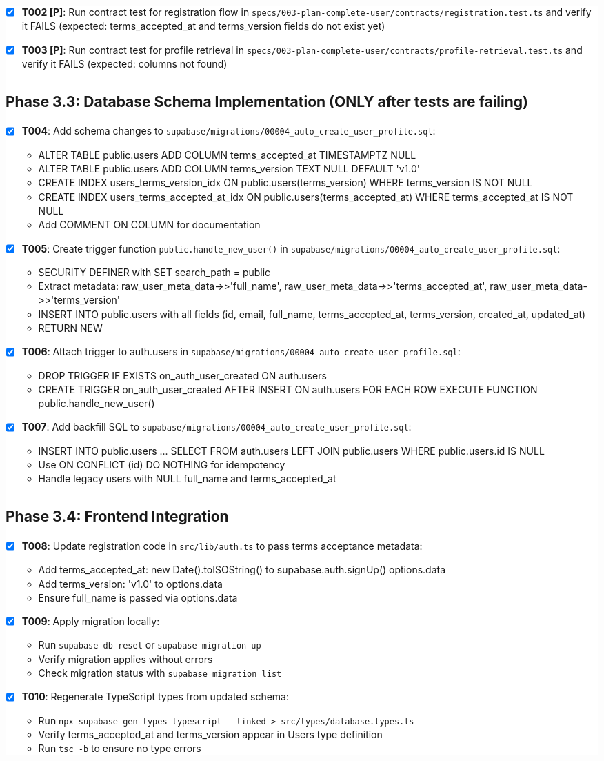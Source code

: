 - [X] **T002 [P]**: Run contract test for registration flow in `specs/003-plan-complete-user/contracts/registration.test.ts` and verify it FAILS (expected: terms_accepted_at and terms_version fields do not exist yet)

- [X] **T003 [P]**: Run contract test for profile retrieval in `specs/003-plan-complete-user/contracts/profile-retrieval.test.ts` and verify it FAILS (expected: columns not found)

## Phase 3.3: Database Schema Implementation (ONLY after tests are failing)

- [X] **T004**: Add schema changes to `supabase/migrations/00004_auto_create_user_profile.sql`:
  - ALTER TABLE public.users ADD COLUMN terms_accepted_at TIMESTAMPTZ NULL
  - ALTER TABLE public.users ADD COLUMN terms_version TEXT NULL DEFAULT 'v1.0'
  - CREATE INDEX users_terms_version_idx ON public.users(terms_version) WHERE terms_version IS NOT NULL
  - CREATE INDEX users_terms_accepted_at_idx ON public.users(terms_accepted_at) WHERE terms_accepted_at IS NOT NULL
  - Add COMMENT ON COLUMN for documentation

- [X] **T005**: Create trigger function `public.handle_new_user()` in `supabase/migrations/00004_auto_create_user_profile.sql`:
  - SECURITY DEFINER with SET search_path = public
  - Extract metadata: raw_user_meta_data->>'full_name', raw_user_meta_data->>'terms_accepted_at', raw_user_meta_data->>'terms_version'
  - INSERT INTO public.users with all fields (id, email, full_name, terms_accepted_at, terms_version, created_at, updated_at)
  - RETURN NEW

- [X] **T006**: Attach trigger to auth.users in `supabase/migrations/00004_auto_create_user_profile.sql`:
  - DROP TRIGGER IF EXISTS on_auth_user_created ON auth.users
  - CREATE TRIGGER on_auth_user_created AFTER INSERT ON auth.users FOR EACH ROW EXECUTE FUNCTION public.handle_new_user()

- [X] **T007**: Add backfill SQL to `supabase/migrations/00004_auto_create_user_profile.sql`:
  - INSERT INTO public.users ... SELECT FROM auth.users LEFT JOIN public.users WHERE public.users.id IS NULL
  - Use ON CONFLICT (id) DO NOTHING for idempotency
  - Handle legacy users with NULL full_name and terms_accepted_at

## Phase 3.4: Frontend Integration

- [X] **T008**: Update registration code in `src/lib/auth.ts` to pass terms acceptance metadata:
  - Add terms_accepted_at: new Date().toISOString() to supabase.auth.signUp() options.data
  - Add terms_version: 'v1.0' to options.data
  - Ensure full_name is passed via options.data

- [X] **T009**: Apply migration locally:
  - Run `supabase db reset` or `supabase migration up`
  - Verify migration applies without errors
  - Check migration status with `supabase migration list`

- [X] **T010**: Regenerate TypeScript types from updated schema:
  - Run `npx supabase gen types typescript --linked > src/types/database.types.ts`
  - Verify terms_accepted_at and terms_version appear in Users type definition
  - Run `tsc -b` to ensure no type errors
